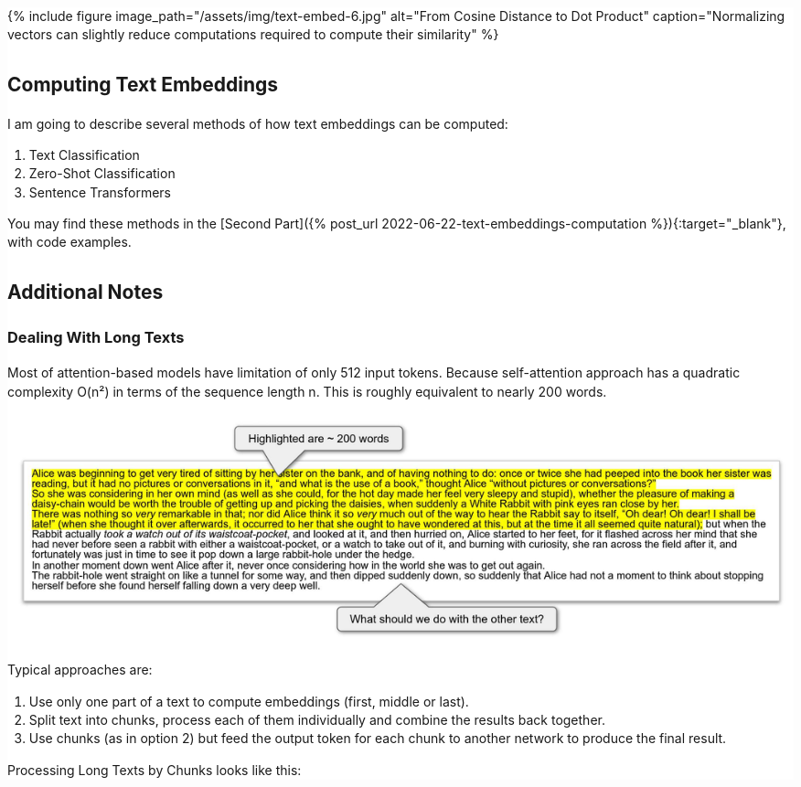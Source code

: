 {% include figure image_path="/assets/img/text-embed-6.jpg" alt="From Cosine Distance to Dot Product" caption="Normalizing vectors can slightly reduce computations required to compute their similarity" %}

## Computing Text Embeddings

I am going to describe several methods of how text embeddings can be computed:
1. Text Classification
2. Zero-Shot Classification
3. Sentence Transformers

You may find these methods in the [Second Part]({% post_url 2022-06-22-text-embeddings-computation %}){:target="_blank"},
with code examples. 

## Additional Notes

### Dealing With Long Texts

Most of attention-based models have limitation of only 512 input tokens.
Because self-attention approach has a quadratic complexity O(n²) in terms of the sequence length n.
This is roughly equivalent to nearly 200 words.

![](/assets/img/text-embed-7.jpg)

Typical approaches are:
1. Use only one part of a text to compute embeddings (first, middle or last).
2. Split text into chunks, process each of them individually and combine the results back together.
3. Use chunks (as in option 2) but feed the output token for each chunk to another network to produce the final result.

Processing Long Texts by Chunks looks like this:
